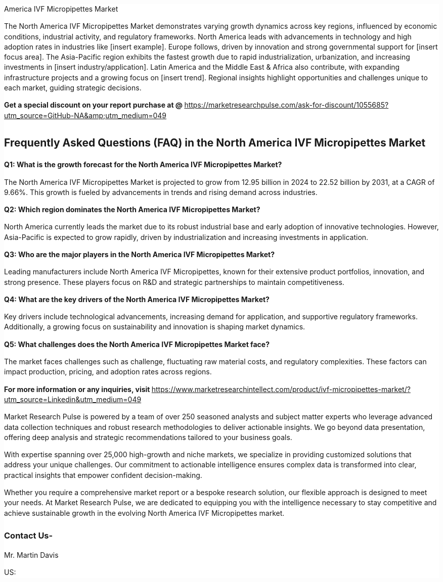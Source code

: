 America IVF Micropipettes Market</span></h3><div class="flex max-w-full flex-col flex-grow"><div class="min-h-8 text-message flex w-full flex-col items-end gap-2 whitespace-normal break-words [.text-message+&amp;]:mt-5" dir="auto" data-message-author-role="assistant" data-message-id="e9038762-ce64-4e30-91c9-9bd413514231" data-message-model-slug="gpt-4o-mini"><div class="flex w-full flex-col gap-1 empty:hidden first:pt-[3px]"><div class="markdown prose w-full break-words dark:prose-invert light"><p>The North America IVF Micropipettes Market demonstrates varying growth dynamics across key regions, influenced by economic conditions, industrial activity, and regulatory frameworks. North America leads with advancements in technology and high adoption rates in industries like [insert example]. Europe follows, driven by innovation and strong governmental support for [insert focus area]. The Asia-Pacific region exhibits the fastest growth due to rapid industrialization, urbanization, and increasing investments in [insert industry/application]. Latin America and the Middle East &amp; Africa also contribute, with expanding infrastructure projects and a growing focus on [insert trend]. Regional insights highlight opportunities and challenges unique to each market, guiding strategic decisions.</p></div></div></div></div><p><strong>Get a special discount on your report purchase at @ </strong><a href="https://marketresearchpulse.com/ask-for-discount/1055685?utm_source=GitHub-NA&amp;utm_medium=049">https://marketresearchpulse.com/ask-for-discount/1055685?utm_source=GitHub-NA&amp;utm_medium=049</a></p><h2>Frequently Asked Questions (FAQ) in the North America IVF Micropipettes Market</h2><p><strong>Q1: What is the growth forecast for the North America IVF Micropipettes Market?</strong></p><p>The North America IVF Micropipettes Market is projected to grow from 12.95 billion in 2024 to 22.52 billion by 2031, at a CAGR of 9.66%. This growth is fueled by advancements in trends and rising demand across industries.</p><p><strong>Q2: Which region dominates the North America IVF Micropipettes Market?</strong></p><p>North America currently leads the market due to its robust industrial base and early adoption of innovative technologies. However, Asia-Pacific is expected to grow rapidly, driven by industrialization and increasing investments in application.</p><p><strong>Q3: Who are the major players in the North America IVF Micropipettes Market?</strong></p><p>Leading manufacturers include North America IVF Micropipettes, known for their extensive product portfolios, innovation, and strong presence. These players focus on R&amp;D and strategic partnerships to maintain competitiveness.</p><p><strong>Q4: What are the key drivers of the North America IVF Micropipettes Market?</strong></p><p>Key drivers include technological advancements, increasing demand for application, and supportive regulatory frameworks. Additionally, a growing focus on sustainability and innovation is shaping market dynamics.</p><p><strong>Q5: What challenges does the North America IVF Micropipettes Market face?</strong></p><p>The market faces challenges such as challenge, fluctuating raw material costs, and regulatory complexities. These factors can impact production, pricing, and adoption rates across regions.</p><p><strong>For more information or any inquiries, visit&nbsp;</strong><a href="https://www.marketresearchintellect.com/product/ivf-micropipettes-market/?utm_source=Linkedin&utm_medium=049">https://www.marketresearchintellect.com/product/ivf-micropipettes-market/?utm_source=Linkedin&utm_medium=049</a></p><p>Market Research Pulse is powered by a team of over 250 seasoned analysts and subject matter experts who leverage advanced data collection techniques and robust research methodologies to deliver actionable insights. We go beyond data presentation, offering deep analysis and strategic recommendations tailored to your business goals.</p><p>With expertise spanning over 25,000 high-growth and niche markets, we specialize in providing customized solutions that address your unique challenges. Our commitment to actionable intelligence ensures complex data is transformed into clear, practical insights that empower confident decision-making.</p><p>Whether you require a comprehensive market report or a bespoke research solution, our flexible approach is designed to meet your needs. At Market Research Pulse, we are dedicated to equipping you with the intelligence necessary to stay competitive and achieve sustainable growth in the evolving North America IVF Micropipettes market.</p><h3><strong>Contact Us-</strong></h3><p>Mr. Martin Davis</p><p>US:
